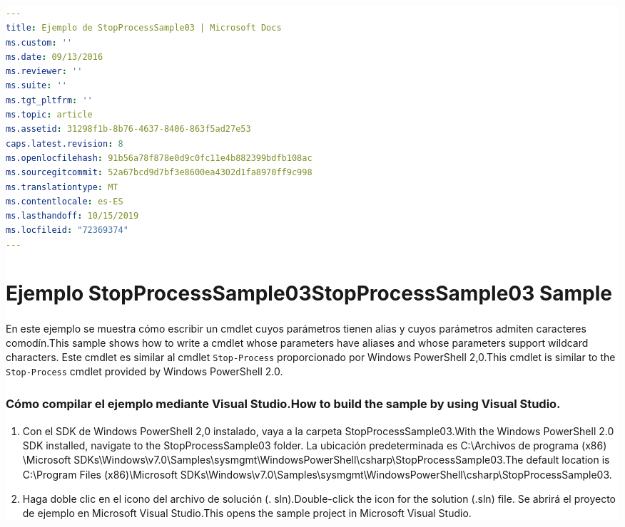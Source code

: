 ```yaml
---
title: Ejemplo de StopProcessSample03 | Microsoft Docs
ms.custom: ''
ms.date: 09/13/2016
ms.reviewer: ''
ms.suite: ''
ms.tgt_pltfrm: ''
ms.topic: article
ms.assetid: 31298f1b-8b76-4637-8406-863f5ad27e53
caps.latest.revision: 8
ms.openlocfilehash: 91b56a78f878e0d9c0fc11e4b882399bdfb108ac
ms.sourcegitcommit: 52a67bcd9d7bf3e8600ea4302d1fa8970ff9c998
ms.translationtype: MT
ms.contentlocale: es-ES
ms.lasthandoff: 10/15/2019
ms.locfileid: "72369374"
---
```

# <a name="stopprocesssample03-sample"></a><span data-ttu-id="de808-102">Ejemplo StopProcessSample03</span><span class="sxs-lookup"><span data-stu-id="de808-102">StopProcessSample03 Sample</span></span>

<span data-ttu-id="de808-103">En este ejemplo se muestra cómo escribir un cmdlet cuyos parámetros tienen alias y cuyos parámetros admiten caracteres comodín.</span><span class="sxs-lookup"><span data-stu-id="de808-103">This sample shows how to write a cmdlet whose parameters have aliases and whose parameters support wildcard characters.</span></span> <span data-ttu-id="de808-104">Este cmdlet es similar al cmdlet `Stop-Process` proporcionado por Windows PowerShell 2,0.</span><span class="sxs-lookup"><span data-stu-id="de808-104">This cmdlet is similar to the `Stop-Process` cmdlet provided by Windows PowerShell 2.0.</span></span>

### <a name="how-to-build-the-sample-by-using-visual-studio"></a><span data-ttu-id="de808-105">Cómo compilar el ejemplo mediante Visual Studio.</span><span class="sxs-lookup"><span data-stu-id="de808-105">How to build the sample by using Visual Studio.</span></span>

1. <span data-ttu-id="de808-106">Con el SDK de Windows PowerShell 2,0 instalado, vaya a la carpeta StopProcessSample03.</span><span class="sxs-lookup"><span data-stu-id="de808-106">With the Windows PowerShell 2.0 SDK installed, navigate to the StopProcessSample03 folder.</span></span> <span data-ttu-id="de808-107">La ubicación predeterminada es C:\Archivos de programa (x86) \Microsoft SDKs\Windows\v7.0\Samples\sysmgmt\WindowsPowerShell\csharp\StopProcessSample03.</span><span class="sxs-lookup"><span data-stu-id="de808-107">The default location is C:\Program Files (x86)\Microsoft SDKs\Windows\v7.0\Samples\sysmgmt\WindowsPowerShell\csharp\StopProcessSample03.</span></span>

2. <span data-ttu-id="de808-108">Haga doble clic en el icono del archivo de solución (. sln).</span><span class="sxs-lookup"><span data-stu-id="de808-108">Double-click the icon for the solution (.sln) file.</span></span> <span data-ttu-id="de808-109">Se abrirá el proyecto de ejemplo en Microsoft Visual Studio.</span><span class="sxs-lookup"><span data-stu-id="de808-109">This opens the sample project in Microsoft Visual Studio.</span></span>
